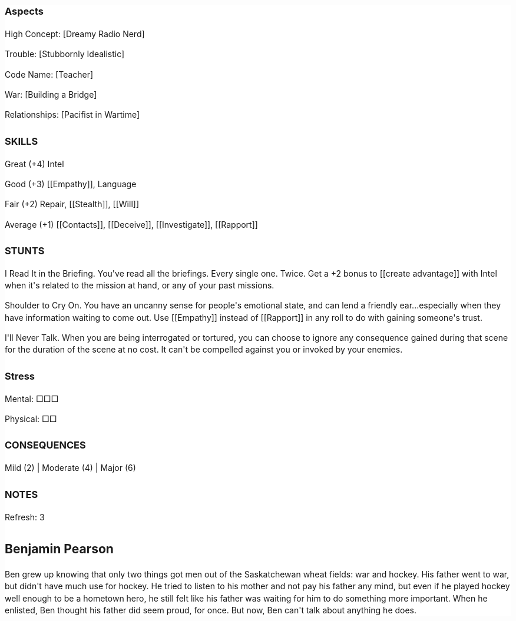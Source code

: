 ### Aspects

High Concept: [Dreamy Radio Nerd]

Trouble: [Stubbornly Idealistic]

Code Name: [Teacher]

War: [Building a Bridge]

Relationships: [Pacifist in Wartime]

### SKILLS

Great (+4) Intel

Good (+3) [[Empathy]], Language

Fair (+2) Repair, [[Stealth]], [[Will]]

Average (+1) [[Contacts]], [[Deceive]], [[Investigate]], [[Rapport]]

### STUNTS

I Read It in the Briefing. You've read all the briefings. Every single one. Twice. Get a +2 bonus to [[create advantage]] with Intel when it's related to the mission at hand, or any of your past missions.

Shoulder to Cry On. You have an uncanny sense for people's emotional state, and can lend a friendly ear...especially when they have information waiting to come out. Use [[Empathy]] instead of [[Rapport]] in any roll to do with gaining someone's trust.

I'll Never Talk. When you are being interrogated or tortured, you can choose to ignore any consequence gained during that scene for the duration of the scene at no cost. It can't be compelled against you or invoked by your enemies.

### Stress

Mental: □□□

Physical: □□

### CONSEQUENCES

Mild (2) | Moderate (4) | Major (6)

### NOTES

Refresh: 3

## Benjamin Pearson

Ben grew up knowing that only two things got men out of the Saskatchewan wheat fields: war and hockey. His father went to war, but didn't have much use for hockey. He tried to listen to his mother and not pay his father any mind, but even if he played hockey well enough to be a hometown hero, he still felt like his father was waiting for him to do something more important. When he enlisted, Ben thought his father did seem proud, for once. But now, Ben can't talk about anything he does.
